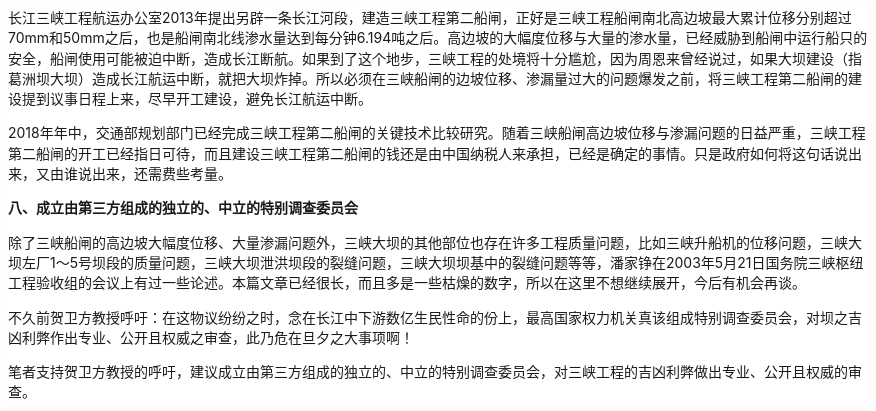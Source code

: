 长江三峡工程航运办公室2013年提出另辟一条长江河段，建造三峡工程第二船闸，正好是三峡工程船闸南北高边坡最大累计位移分别超过70mm和50mm之后，也是船闸南北线渗水量达到每分钟6.194吨之后。高边坡的大幅度位移与大量的渗水量，已经威胁到船闸中运行船只的安全，船闸使用可能被迫中断，造成长江断航。如果到了这个地步，三峡工程的处境将十分尴尬，因为周恩来曾经说过，如果大坝建设（指葛洲坝大坝）造成长江航运中断，就把大坝炸掉。所以必须在三峡船闸的边坡位移、渗漏量过大的问题爆发之前，将三峡工程第二船闸的建设提到议事日程上来，尽早开工建设，避免长江航运中断。

2018年年中，交通部规划部门已经完成三峡工程第二船闸的关键技术比较研究。随着三峡船闸高边坡位移与渗漏问题的日益严重，三峡工程第二船闸的开工已经指日可待，而且建设三峡工程第二船闸的钱还是由中国纳税人来承担，已经是确定的事情。只是政府如何将这句话说出来，又由谁说出来，还需费些考量。

**八、成立由第三方组成的独立的、中立的特别调查委员会**

除了三峡船闸的高边坡大幅度位移、大量渗漏问题外，三峡大坝的其他部位也存在许多工程质量问题，比如三峡升船机的位移问题，三峡大坝左厂1～5号坝段的质量问题，三峡大坝泄洪坝段的裂缝问题，三峡大坝坝基中的裂缝问题等等，潘家铮在2003年5月21日国务院三峡枢纽工程验收组的会议上有过一些论述。本篇文章已经很长，而且多是一些枯燥的数字，所以在这里不想继续展开，今后有机会再谈。

不久前贺卫方教授呼吁：在这物议纷纷之时，念在长江中下游数亿生民性命的份上，最高国家权力机关真该组成特别调查委员会，对坝之吉凶利弊作出专业、公开且权威之审查，此乃危在旦夕之大事项啊！

笔者支持贺卫方教授的呼吁，建议成立由第三方组成的独立的、中立的特别调查委员会，对三峡工程的吉凶利弊做出专业、公开且权威的审查。

